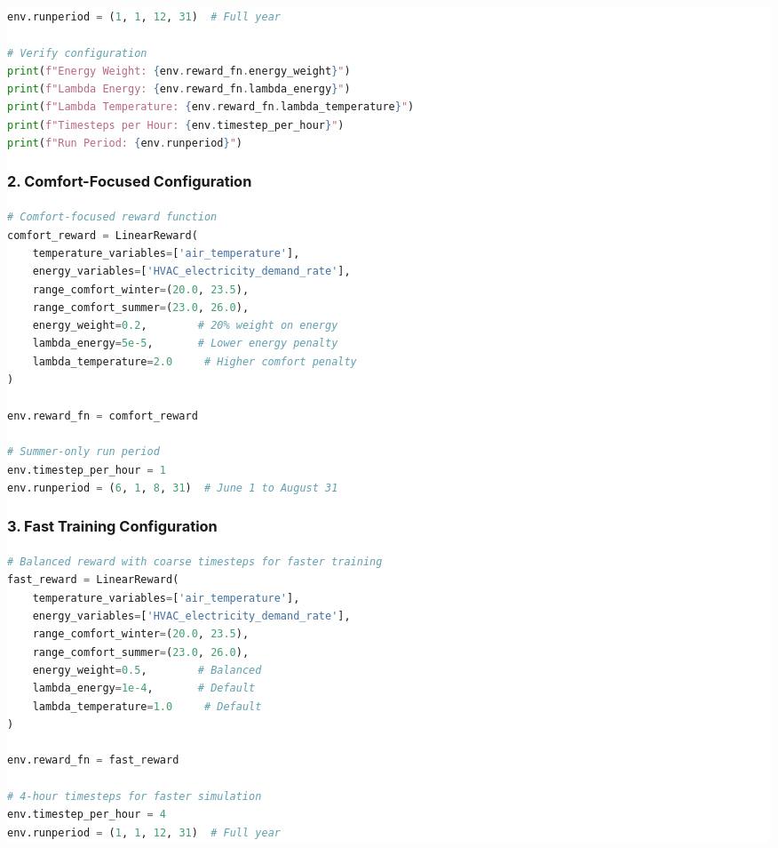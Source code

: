 ```python
env.runperiod = (1, 1, 12, 31)  # Full year

# Verify configuration
print(f"Energy Weight: {env.reward_fn.energy_weight}")
print(f"Lambda Energy: {env.reward_fn.lambda_energy}")
print(f"Lambda Temperature: {env.reward_fn.lambda_temperature}")
print(f"Timesteps per Hour: {env.timestep_per_hour}")
print(f"Run Period: {env.runperiod}")
```

### 2. Comfort-Focused Configuration

```python
# Comfort-focused reward function
comfort_reward = LinearReward(
    temperature_variables=['air_temperature'],
    energy_variables=['HVAC_electricity_demand_rate'],
    range_comfort_winter=(20.0, 23.5),
    range_comfort_summer=(23.0, 26.0),
    energy_weight=0.2,        # 20% weight on energy
    lambda_energy=5e-5,       # Lower energy penalty
    lambda_temperature=2.0     # Higher comfort penalty
)

env.reward_fn = comfort_reward

# Summer-only run period
env.timestep_per_hour = 1
env.runperiod = (6, 1, 8, 31)  # June 1 to August 31
```

### 3. Fast Training Configuration

```python
# Balanced reward with coarse timesteps for faster training
fast_reward = LinearReward(
    temperature_variables=['air_temperature'],
    energy_variables=['HVAC_electricity_demand_rate'],
    range_comfort_winter=(20.0, 23.5),
    range_comfort_summer=(23.0, 26.0),
    energy_weight=0.5,        # Balanced
    lambda_energy=1e-4,       # Default
    lambda_temperature=1.0     # Default
)

env.reward_fn = fast_reward

# 4-hour timesteps for faster simulation
env.timestep_per_hour = 4
env.runperiod = (1, 1, 12, 31)  # Full year
```
